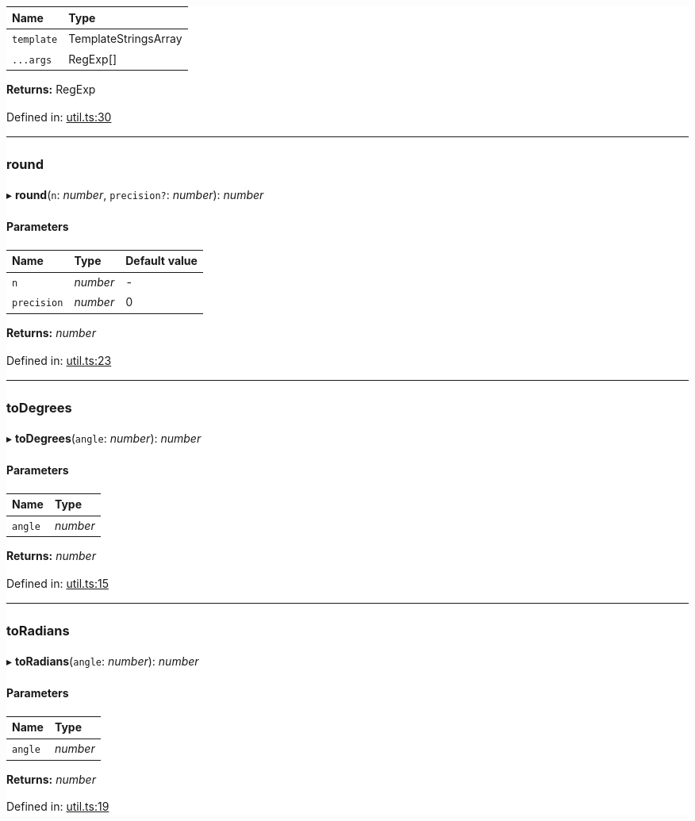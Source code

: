 | Name | Type |
| :------ | :------ |
| `template` | TemplateStringsArray |
| `...args` | RegExp[] |

**Returns:** RegExp

Defined in: [util.ts:30](https://github.com/technobuddha/hill.software/blob/d33fddd/packages/color/src/util.ts#L30)

___

### round

▸ **round**(`n`: *number*, `precision?`: *number*): *number*

#### Parameters

| Name | Type | Default value |
| :------ | :------ | :------ |
| `n` | *number* | - |
| `precision` | *number* | 0 |

**Returns:** *number*

Defined in: [util.ts:23](https://github.com/technobuddha/hill.software/blob/d33fddd/packages/color/src/util.ts#L23)

___

### toDegrees

▸ **toDegrees**(`angle`: *number*): *number*

#### Parameters

| Name | Type |
| :------ | :------ |
| `angle` | *number* |

**Returns:** *number*

Defined in: [util.ts:15](https://github.com/technobuddha/hill.software/blob/d33fddd/packages/color/src/util.ts#L15)

___

### toRadians

▸ **toRadians**(`angle`: *number*): *number*

#### Parameters

| Name | Type |
| :------ | :------ |
| `angle` | *number* |

**Returns:** *number*

Defined in: [util.ts:19](https://github.com/technobuddha/hill.software/blob/d33fddd/packages/color/src/util.ts#L19)
